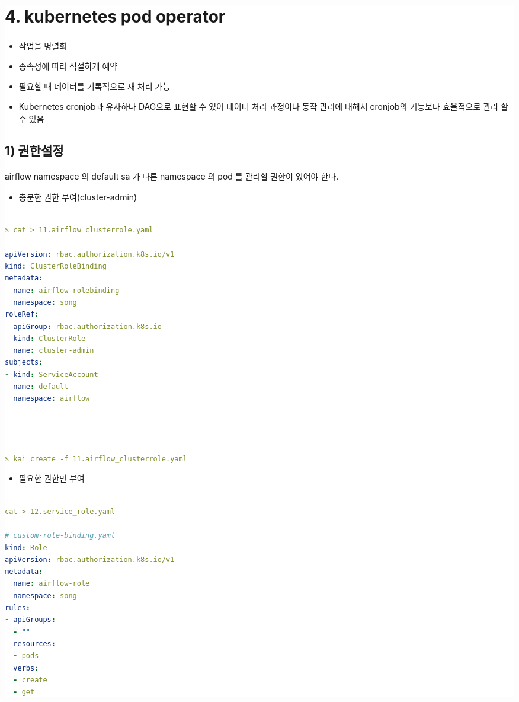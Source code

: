 



# 4. kubernetes pod operator

- 작업을 병렬화

- 종속성에 따라 적절하게 예약

- 필요할 때 데이터를 기록적으로 재 처리 가능
- Kubernetes cronjob과 유사하나 DAG으로 표현할 수 있어 데이터 처리 과정이나 동작 관리에 대해서 cronjob의 기능보다 효율적으로 관리 할 수 있음



## 1) 권한설정

airflow namespace 의 default sa 가 다른 namespace 의 pod 를 관리할 권한이 있어야 한다.



- 충분한 권한 부여(cluster-admin)

```yaml

$ cat > 11.airflow_clusterrole.yaml
---
apiVersion: rbac.authorization.k8s.io/v1
kind: ClusterRoleBinding
metadata:
  name: airflow-rolebinding
  namespace: song
roleRef:
  apiGroup: rbac.authorization.k8s.io
  kind: ClusterRole
  name: cluster-admin
subjects:
- kind: ServiceAccount
  name: default
  namespace: airflow
---



$ kai create -f 11.airflow_clusterrole.yaml
```





- 필요한 권한만 부여

```yaml

cat > 12.service_role.yaml
---
# custom-role-binding.yaml
kind: Role
apiVersion: rbac.authorization.k8s.io/v1
metadata:
  name: airflow-role
  namespace: song
rules:
- apiGroups:
  - ""
  resources:
  - pods
  verbs:
  - create
  - get
```